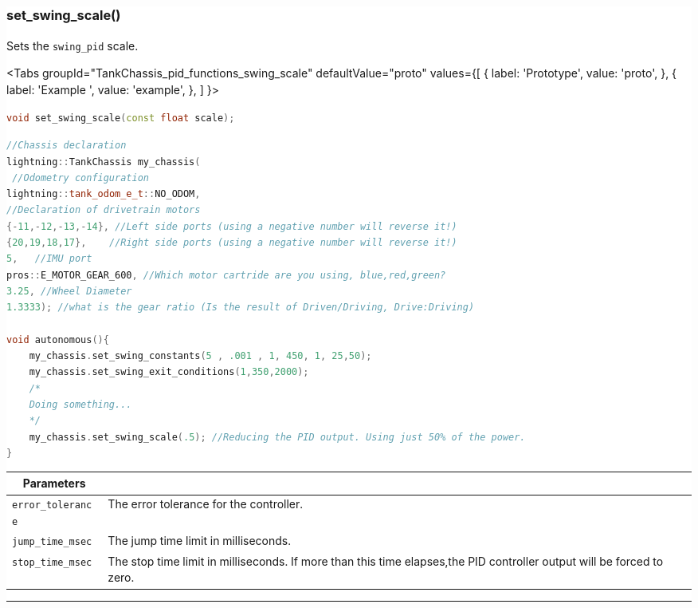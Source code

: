 ### set_swing_scale()
Sets the ``swing_pid`` scale. 

<Tabs
  groupId="TankChassis_pid_functions_swing_scale"
  defaultValue="proto"
  values={[
    { label: 'Prototype',  value: 'proto', },
    { label: 'Example ',  value: 'example', },
  ]
}>

<TabItem value="proto">

```cpp
void set_swing_scale(const float scale); 
```
</TabItem>


<TabItem value="example">

```cpp {19}
//Chassis declaration
lightning::TankChassis my_chassis( 
 //Odometry configuration
lightning::tank_odom_e_t::NO_ODOM,
//Declaration of drivetrain motors
{-11,-12,-13,-14}, //Left side ports (using a negative number will reverse it!)
{20,19,18,17},    //Right side ports (using a negative number will reverse it!)
5,   //IMU port 
pros::E_MOTOR_GEAR_600, //Which motor cartride are you using, blue,red,green? 
3.25, //Wheel Diameter
1.3333); //what is the gear ratio (Is the result of Driven/Driving, Drive:Driving)

void autonomous(){
    my_chassis.set_swing_constants(5 , .001 , 1, 450, 1, 25,50);  
    my_chassis.set_swing_exit_conditions(1,350,2000); 
    /*
    Doing something...
    */
    my_chassis.set_swing_scale(.5); //Reducing the PID output. Using just 50% of the power. 
}
```
</TabItem>

</Tabs>  

| Parameters    |  |
| ------------- | ------------- |
| ``error_tolerance``  | The error tolerance for the controller.|
| ``jump_time_msec``  | The jump time limit in milliseconds. |
| ``stop_time_msec``  | The stop time limit in milliseconds. If more than this time elapses,the PID controller output will be forced to zero. |

---